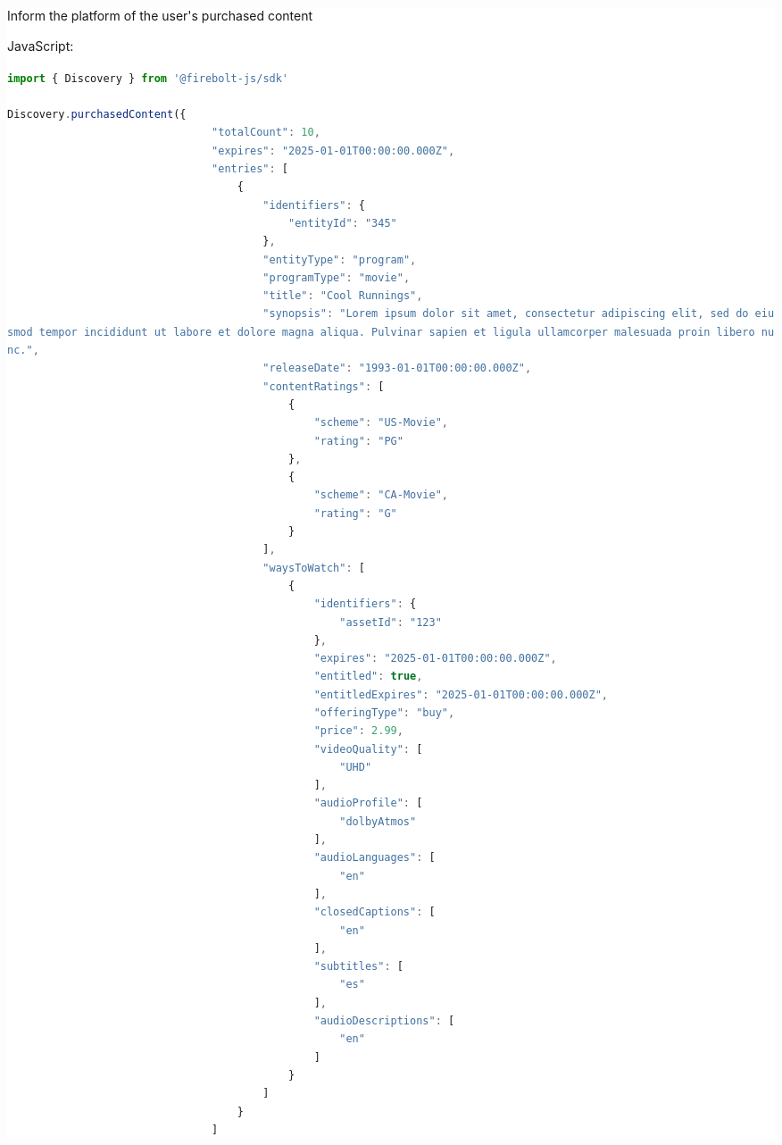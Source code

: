 
Inform the platform of the user's purchased content

JavaScript:

```javascript
import { Discovery } from '@firebolt-js/sdk'

Discovery.purchasedContent({
                            	"totalCount": 10,
                            	"expires": "2025-01-01T00:00:00.000Z",
                            	"entries": [
                            		{
                            			"identifiers": {
                            				"entityId": "345"
                            			},
                            			"entityType": "program",
                            			"programType": "movie",
                            			"title": "Cool Runnings",
                            			"synopsis": "Lorem ipsum dolor sit amet, consectetur adipiscing elit, sed do eiusmod tempor incididunt ut labore et dolore magna aliqua. Pulvinar sapien et ligula ullamcorper malesuada proin libero nunc.",
                            			"releaseDate": "1993-01-01T00:00:00.000Z",
                            			"contentRatings": [
                            				{
                            					"scheme": "US-Movie",
                            					"rating": "PG"
                            				},
                            				{
                            					"scheme": "CA-Movie",
                            					"rating": "G"
                            				}
                            			],
                            			"waysToWatch": [
                            				{
                            					"identifiers": {
                            						"assetId": "123"
                            					},
                            					"expires": "2025-01-01T00:00:00.000Z",
                            					"entitled": true,
                            					"entitledExpires": "2025-01-01T00:00:00.000Z",
                            					"offeringType": "buy",
                            					"price": 2.99,
                            					"videoQuality": [
                            						"UHD"
                            					],
                            					"audioProfile": [
                            						"dolbyAtmos"
                            					],
                            					"audioLanguages": [
                            						"en"
                            					],
                            					"closedCaptions": [
                            						"en"
                            					],
                            					"subtitles": [
                            						"es"
                            					],
                            					"audioDescriptions": [
                            						"en"
                            					]
                            				}
                            			]
                            		}
                            	]
```